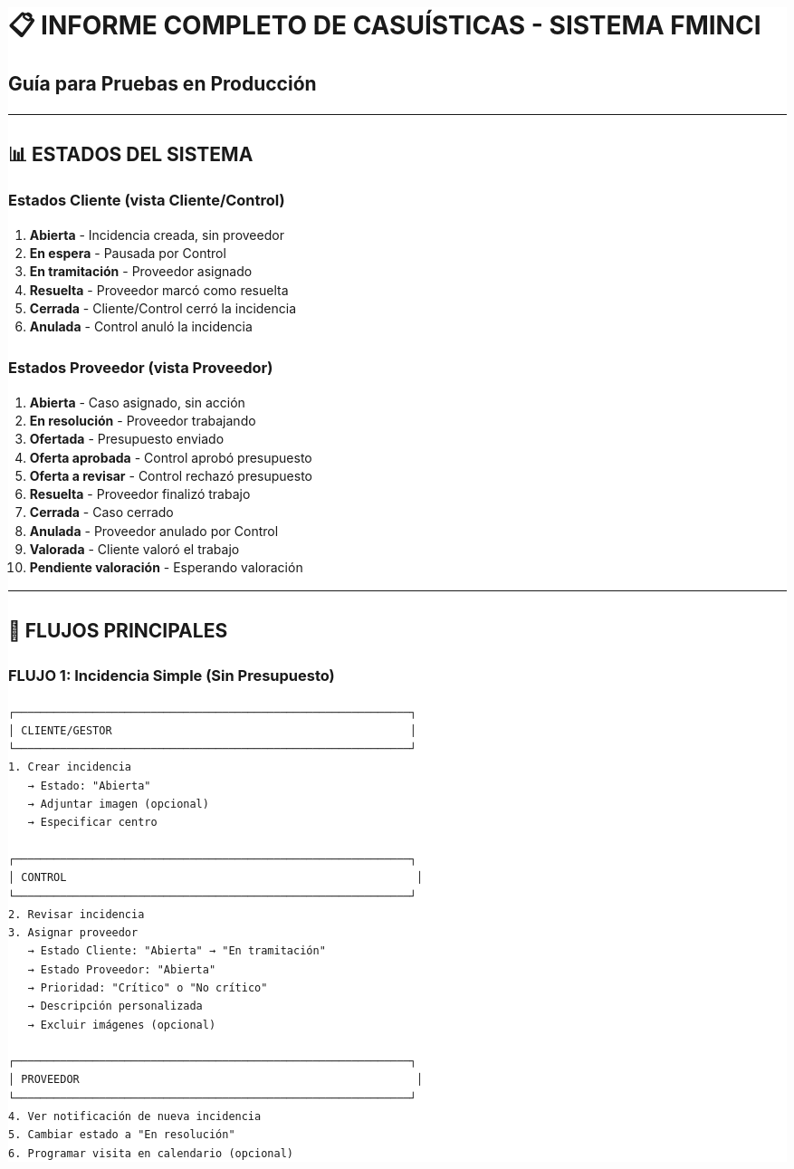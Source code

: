 # 📋 INFORME COMPLETO DE CASUÍSTICAS - SISTEMA FMINCI

## Guía para Pruebas en Producción

---

## 📊 ESTADOS DEL SISTEMA

### Estados Cliente (vista Cliente/Control)
1. **Abierta** - Incidencia creada, sin proveedor
2. **En espera** - Pausada por Control
3. **En tramitación** - Proveedor asignado
4. **Resuelta** - Proveedor marcó como resuelta
5. **Cerrada** - Cliente/Control cerró la incidencia
6. **Anulada** - Control anuló la incidencia

### Estados Proveedor (vista Proveedor)
1. **Abierta** - Caso asignado, sin acción
2. **En resolución** - Proveedor trabajando
3. **Ofertada** - Presupuesto enviado
4. **Oferta aprobada** - Control aprobó presupuesto
5. **Oferta a revisar** - Control rechazó presupuesto
6. **Resuelta** - Proveedor finalizó trabajo
7. **Cerrada** - Caso cerrado
8. **Anulada** - Proveedor anulado por Control
9. **Valorada** - Cliente valoró el trabajo
10. **Pendiente valoración** - Esperando valoración

---

## 🔄 FLUJOS PRINCIPALES

### FLUJO 1: Incidencia Simple (Sin Presupuesto)

```
┌─────────────────────────────────────────────────────────────┐
│ CLIENTE/GESTOR                                              │
└─────────────────────────────────────────────────────────────┘
1. Crear incidencia
   → Estado: "Abierta"
   → Adjuntar imagen (opcional)
   → Especificar centro

┌─────────────────────────────────────────────────────────────┐
│ CONTROL                                                      │
└─────────────────────────────────────────────────────────────┘
2. Revisar incidencia
3. Asignar proveedor
   → Estado Cliente: "Abierta" → "En tramitación"
   → Estado Proveedor: "Abierta"
   → Prioridad: "Crítico" o "No crítico"
   → Descripción personalizada
   → Excluir imágenes (opcional)

┌─────────────────────────────────────────────────────────────┐
│ PROVEEDOR                                                    │
└─────────────────────────────────────────────────────────────┘
4. Ver notificación de nueva incidencia
5. Cambiar estado a "En resolución"
6. Programar visita en calendario (opcional)
```